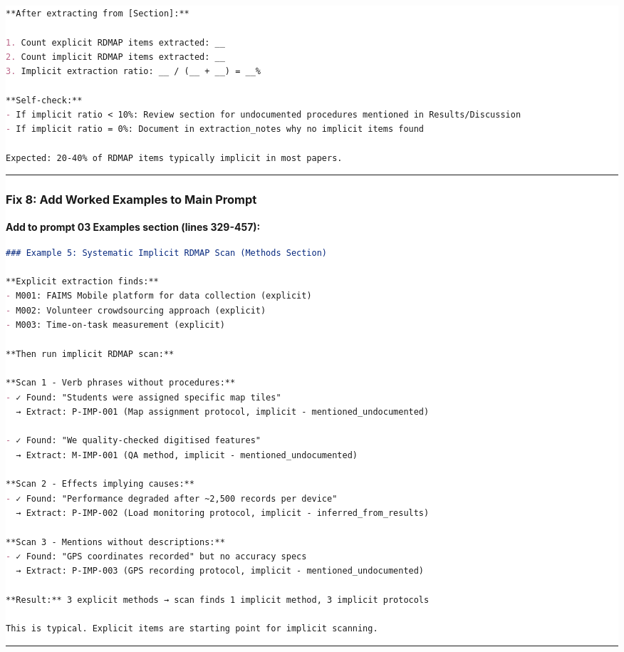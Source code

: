 ```markdown
**After extracting from [Section]:**

1. Count explicit RDMAP items extracted: __
2. Count implicit RDMAP items extracted: __
3. Implicit extraction ratio: __ / (__ + __) = __%

**Self-check:**
- If implicit ratio < 10%: Review section for undocumented procedures mentioned in Results/Discussion
- If implicit ratio = 0%: Document in extraction_notes why no implicit items found

Expected: 20-40% of RDMAP items typically implicit in most papers.
```

---

### Fix 8: Add Worked Examples to Main Prompt

**Add to prompt 03 Examples section (lines 329-457):**

```markdown
### Example 5: Systematic Implicit RDMAP Scan (Methods Section)

**Explicit extraction finds:**
- M001: FAIMS Mobile platform for data collection (explicit)
- M002: Volunteer crowdsourcing approach (explicit)
- M003: Time-on-task measurement (explicit)

**Then run implicit RDMAP scan:**

**Scan 1 - Verb phrases without procedures:**
- ✓ Found: "Students were assigned specific map tiles"
  → Extract: P-IMP-001 (Map assignment protocol, implicit - mentioned_undocumented)

- ✓ Found: "We quality-checked digitised features"
  → Extract: M-IMP-001 (QA method, implicit - mentioned_undocumented)

**Scan 2 - Effects implying causes:**
- ✓ Found: "Performance degraded after ~2,500 records per device"
  → Extract: P-IMP-002 (Load monitoring protocol, implicit - inferred_from_results)

**Scan 3 - Mentions without descriptions:**
- ✓ Found: "GPS coordinates recorded" but no accuracy specs
  → Extract: P-IMP-003 (GPS recording protocol, implicit - mentioned_undocumented)

**Result:** 3 explicit methods → scan finds 1 implicit method, 3 implicit protocols

This is typical. Explicit items are starting point for implicit scanning.
```

---
